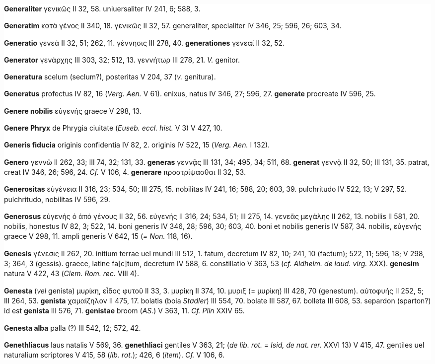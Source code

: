 **Generaliter** γενικῶς II 32, 58. uniuersaliter IV 241, 6; 588, 3.

**Generatim** κατὰ γένος II 340, 18. γενικῶς II 32, 57. generaliter,
specialiter IV 346, 25; 596, 26; 603, 34.

**Generatio** γενεά II 32, 51; 262, 11. γέννησις III 278, 40.
**generationes** γενεαί II 32, 52.

**Generator** γενάρχης III 303, 32; 512, 13. γεννήτωρ III 278, 21. *V.*
genitor.

**Generatura** scelum (seclum?), posteritas V 204, 37 (*v.* genitura).

**Generatus** profectus IV 82, 16 (*Verg. Aen.* V 61). enixus, natus
IV 346, 27; 596, 27. **generate** procreate IV 596, 25.

**Genere nobilis** εὐγενής graece V 298, 13.

**Genere Phryx** de Phrygia ciuitate (*Euseb. eccl. hist.* V 3) V 427,
10.

**Generis fiducia** originis confidentia IV 82, 2. originis IV 522, 15
(*Verg. Aen.* I 132).

**Genero** γεννῶ II 262, 33; III 74, 32; 131, 33. **generas** γεννᾷς III
131, 34; 495, 34; 511, 68. **generat** γεννᾷ II 32, 50; III 131, 35.
patrat, creat IV 346, 26; 596, 24. *Cf.* V 106, 4. **generare**
προστρίψασθαι II 32, 53.

**Generositas** εὐγένεια II 316, 23; 534, 50; III 275, 15. nobilitas IV
241, 16; 588, 20; 603, 39. pulchritudo IV 522, 13; V 297, 52.
pulchritudo, nobilitas IV 596, 29.

**Generosus** εὐγενής ὁ ἀπὸ γένους II 32, 56. εὐγενής II 316, 24; 534,
51; III 275, 14. γενεᾶς μεγάλης II 262, 13. nobilis II 581, 20. nobilis,
honestus IV 82, 3; 522, 14. boni generis IV 346, 28; 596, 30; 603, 40.
boni et nobilis generis IV 587, 34. nobilis, εὐγενής graece V 298, 11.
ampli generis V 642, 15 (*= Non.* 118, 16).

**Genesis** γένεσις II 262, 20. initium terrae uel mundi III 512, 1.
fatum, decretum IV 82, 10; 241, 10 (factum); 522, 11; 596, 18; V 298, 3;
364, 3 (gessis). graece, latine fa[c]tum, decretum IV 588, 6.
constillatio V 363, 53 (*cf. Aldhelm. de laud. virg.* XXX). **genesim**
natura V 422, 43 (*Clem. Rom. rec.* VIII 4).

**Genesta** (*vel* genista) μυρίκη, εἶδος φυτοῦ II 33, 3. μυρίκη II 374,
10. μυριξ (= μυρίκη) III 428, 70 (genestum). αὐτοφυής II 252, 5; III
264, 53. **genista** χαμαίζηλον II 475, 17. bolatis (boia *Stadler*) III
554, 70. bolate III 587, 67. bolleta III 608, 53. separdon (sparton?) id
est **genista** III 576, 71. **genistae** broom (*AS.*) V 363, 11. *Cf.
Plin* XXIV 65.

**Genesta alba** palla (?) III 542, 12; 572, 42.

**Genethliacus** laus natalis V 569, 36. **genethliaci** gentiles V 363,
21; (*de lib. rot. = Isid, de nat. rer.* XXVI 13) V 415, 47. gentiles
uel naturalium scriptores V 415, 58 (*lib. rot.*); 426, 6 (*item*).
*Cf.* V 106, 6.
